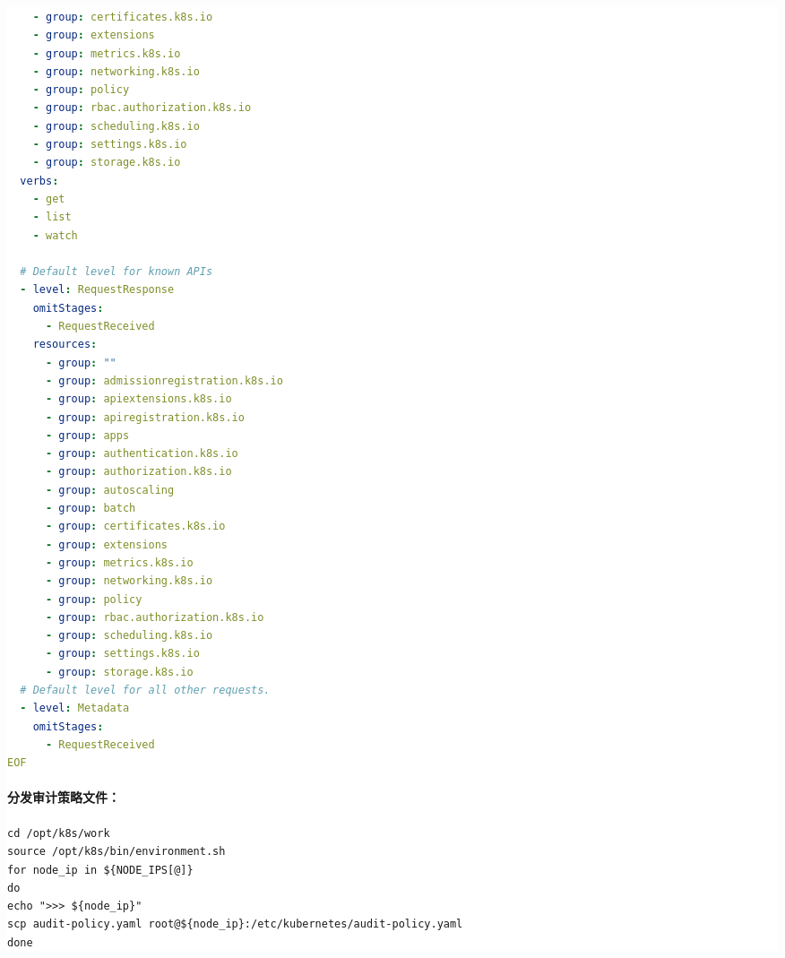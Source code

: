 ```yaml
    - group: certificates.k8s.io
    - group: extensions
    - group: metrics.k8s.io
    - group: networking.k8s.io
    - group: policy
    - group: rbac.authorization.k8s.io
    - group: scheduling.k8s.io
    - group: settings.k8s.io
    - group: storage.k8s.io
  verbs:
    - get
    - list
    - watch

  # Default level for known APIs
  - level: RequestResponse
    omitStages:
      - RequestReceived
    resources:
      - group: ""
      - group: admissionregistration.k8s.io
      - group: apiextensions.k8s.io
      - group: apiregistration.k8s.io
      - group: apps
      - group: authentication.k8s.io
      - group: authorization.k8s.io
      - group: autoscaling
      - group: batch
      - group: certificates.k8s.io
      - group: extensions
      - group: metrics.k8s.io
      - group: networking.k8s.io
      - group: policy
      - group: rbac.authorization.k8s.io
      - group: scheduling.k8s.io
      - group: settings.k8s.io
      - group: storage.k8s.io
  # Default level for all other requests.
  - level: Metadata
    omitStages:
      - RequestReceived
EOF
```

#### 分发审计策略文件：

```shell
cd /opt/k8s/work
source /opt/k8s/bin/environment.sh
for node_ip in ${NODE_IPS[@]}
do
echo ">>> ${node_ip}"
scp audit-policy.yaml root@${node_ip}:/etc/kubernetes/audit-policy.yaml
done
```
